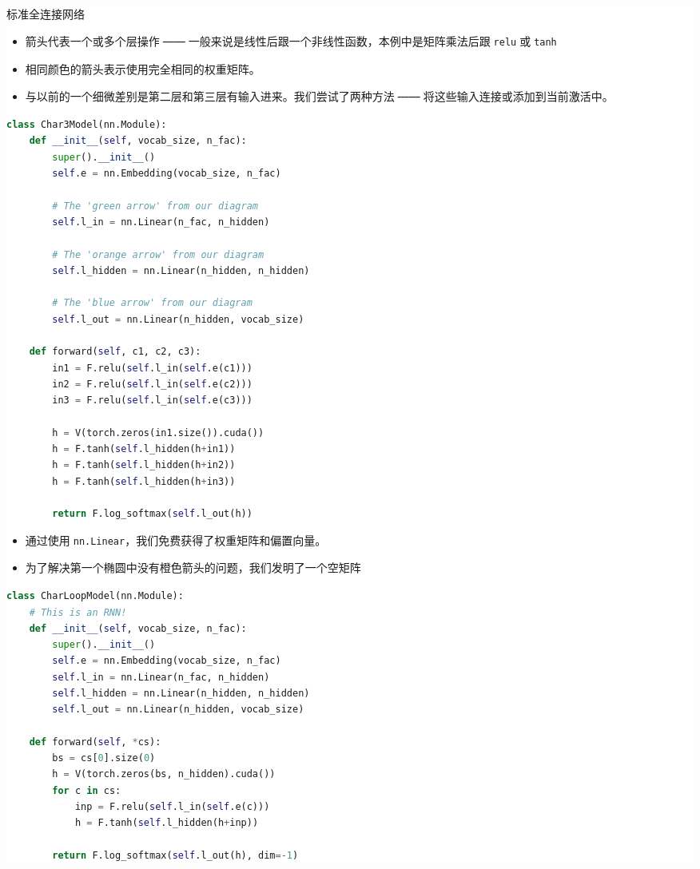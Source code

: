 标准全连接网络

+   箭头代表一个或多个层操作 —— 一般来说是线性后跟一个非线性函数，本例中是矩阵乘法后跟 `relu` 或 `tanh`

+   相同颜色的箭头表示使用完全相同的权重矩阵。

+   与以前的一个细微差别是第二层和第三层有输入进来。我们尝试了两种方法 —— 将这些输入连接或添加到当前激活中。

```py
class Char3Model(nn.Module):
    def __init__(self, vocab_size, n_fac):
        super().__init__()
        self.e = nn.Embedding(vocab_size, n_fac)

        # The 'green arrow' from our diagram
        self.l_in = nn.Linear(n_fac, n_hidden)

        # The 'orange arrow' from our diagram
        self.l_hidden = nn.Linear(n_hidden, n_hidden)

        # The 'blue arrow' from our diagram
        self.l_out = nn.Linear(n_hidden, vocab_size)

    def forward(self, c1, c2, c3):
        in1 = F.relu(self.l_in(self.e(c1)))
        in2 = F.relu(self.l_in(self.e(c2)))
        in3 = F.relu(self.l_in(self.e(c3)))

        h = V(torch.zeros(in1.size()).cuda())
        h = F.tanh(self.l_hidden(h+in1))
        h = F.tanh(self.l_hidden(h+in2))
        h = F.tanh(self.l_hidden(h+in3))

        return F.log_softmax(self.l_out(h))
```

+   通过使用 `nn.Linear`，我们免费获得了权重矩阵和偏置向量。

+   为了解决第一个椭圆中没有橙色箭头的问题，我们发明了一个空矩阵

```py
class CharLoopModel(nn.Module):
    # This is an RNN!
    def __init__(self, vocab_size, n_fac):
        super().__init__()
        self.e = nn.Embedding(vocab_size, n_fac)
        self.l_in = nn.Linear(n_fac, n_hidden)
        self.l_hidden = nn.Linear(n_hidden, n_hidden)
        self.l_out = nn.Linear(n_hidden, vocab_size)

    def forward(self, *cs):
        bs = cs[0].size(0)
        h = V(torch.zeros(bs, n_hidden).cuda())
        for c in cs:
            inp = F.relu(self.l_in(self.e(c)))
            h = F.tanh(self.l_hidden(h+inp))

        return F.log_softmax(self.l_out(h), dim=-1)
```
